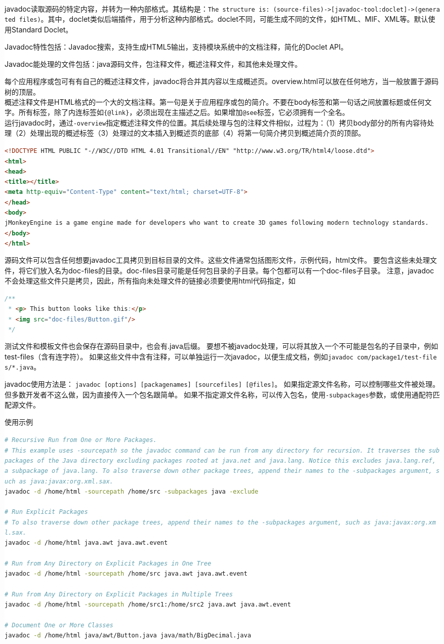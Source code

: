 javadoc读取源码的特定内容，并转为一种内部格式。其结构是：`The structure is: (source-files)->[javadoc-tool:doclet]->(generated files)`。其中，doclet类似后端插件，用于分析这种内部格式。doclet不同，可能生成不同的文件，如HTML、MIF、XML等。默认使用Standard Doclet。

Javadoc特性包括：Javadoc搜索，支持生成HTML5输出，支持模块系统中的文档注释，简化的Doclet API。

Javadoc能处理的文件包括：java源码文件，包注释文件，概述注释文件，和其他未处理文件。

每个应用程序或包可有有自己的概述注释文件，javadoc将合并其内容以生成概述页。overview.html可以放在任何地方，当一般放置于源码树的顶层。  
概述注释文件是HTML格式的一个大的文档注释。第一句是关于应用程序或包的简介。不要在body标签和第一句话之间放置标题或任何文字。所有标签，除了内连标签如`{@link}`，必须出现在主描述之后。如果增加`@see`标签，它必须拥有一个全名。  
运行javadoc时，通过`-overview`指定概述注释文件的位置。其后续处理与包的注释文件相似，过程为：（1）拷贝body部分的所有内容待处理（2）处理出现的概述标签（3）处理过的文本插入到概述页的底部（4）将第一句简介拷贝到概述简介页的顶部。
```html
<!DOCTYPE HTML PUBLIC "-//W3C//DTD HTML 4.01 Transitional//EN" "http://www.w3.org/TR/html4/loose.dtd">
<html>
<head>
<title></title>
<meta http-equiv="Content-Type" content="text/html; charset=UTF-8">
</head>
<body>
jMonkeyEngine is a game engine made for developers who want to create 3D games following modern technology standards.
</body>
</html>
```

源码文件可以包含任何想要javadoc工具拷贝到目标目录的文件。这些文件通常包括图形文件，示例代码，html文件。
要包含这些未处理文件，将它们放入名为doc-files的目录。doc-files目录可能是任何包目录的子目录。每个包都可以有一个doc-files子目录。
注意，javadoc不会处理这些文件只是拷贝，因此，所有指向未处理文件的链接必须要使用html代码指定，如
```java
/**
 * <p> This button looks like this:</p> 
 * <img src="doc-files/Button.gif"/>
 */
```

测试文件和模板文件也会保存在源码目录中，也会有.java后缀。
要想不被javadoc处理，可以将其放入一个不可能是包名的子目录中，例如test-files（含有连字符）。
如果这些文件中含有注释，可以单独运行一次javadoc，以便生成文档，例如`javadoc com/package1/test-files/*.java`。


javadoc使用方法是： `javadoc [options] [packagenames] [sourcefiles] [@files]`。
如果指定源文件名称，可以控制哪些文件被处理。但多数开发者不这么做，因为直接传入一个包名跟简单。
如果不指定源文件名称，可以传入包名，使用`-subpackages`参数，或使用通配符匹配源文件。

使用示例
```bash
# Recursive Run from One or More Packages.
# This example uses -sourcepath so the javadoc command can be run from any directory for recursion. It traverses the subpackages of the Java directory excluding packages rooted at java.net and java.lang. Notice this excludes java.lang.ref, a subpackage of java.lang. To also traverse down other package trees, append their names to the -subpackages argument, such as java:javax:org.xml.sax.
javadoc -d /home/html -sourcepath /home/src -subpackages java -exclude

# Run Explicit Packages
# To also traverse down other package trees, append their names to the -subpackages argument, such as java:javax:org.xml.sax.
javadoc -d /home/html java.awt java.awt.event

# Run from Any Directory on Explicit Packages in One Tree
javadoc -d /home/html -sourcepath /home/src java.awt java.awt.event

# Run from Any Directory on Explicit Packages in Multiple Trees
javadoc -d /home/html -sourcepath /home/src1:/home/src2 java.awt java.awt.event

# Document One or More Classes
javadoc -d /home/html java/awt/Button.java java/math/BigDecimal.java
```
